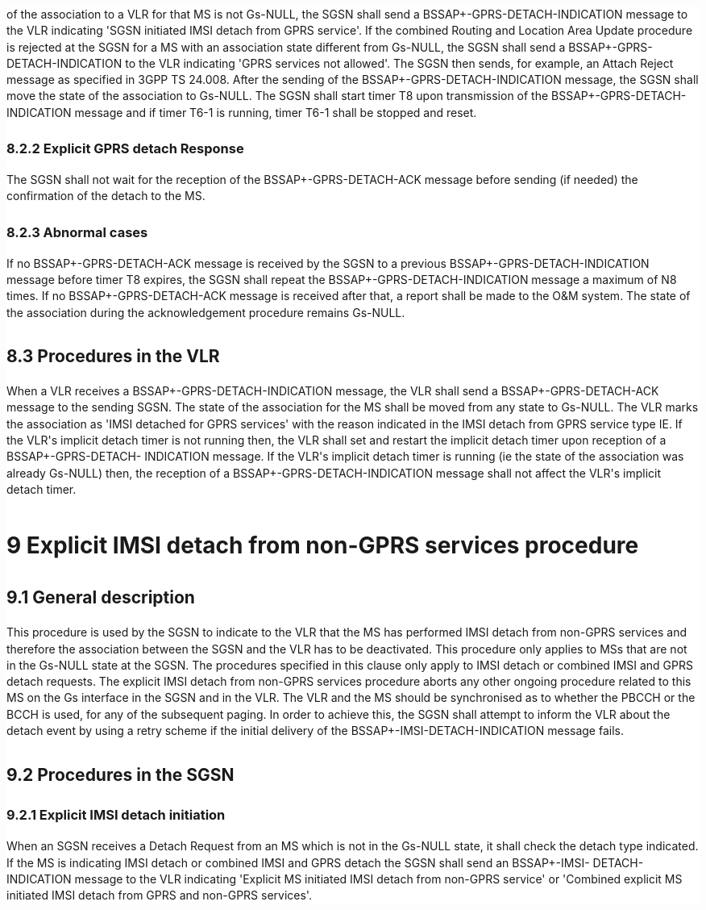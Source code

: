 of the association to a VLR for that MS is not Gs-NULL, the SGSN shall send a
BSSAP+-GPRS-DETACH-INDICATION message to the VLR indicating \'SGSN initiated
IMSI detach from GPRS service\'.
If the combined Routing and Location Area Update procedure is rejected at the
SGSN for a MS with an association state different from Gs-NULL, the SGSN shall
send a BSSAP+-GPRS-DETACH-INDICATION to the VLR indicating \'GPRS services not
allowed\'. The SGSN then sends, for example, an Attach Reject message as
specified in 3GPP TS 24.008.
After the sending of the BSSAP+-GPRS-DETACH-INDICATION message, the SGSN shall
move the state of the association to Gs-NULL. The SGSN shall start timer T8
upon transmission of the BSSAP+-GPRS-DETACH-INDICATION message and if timer
T6-1 is running, timer T6-1 shall be stopped and reset.
### 8.2.2 Explicit GPRS detach Response
The SGSN shall not wait for the reception of the BSSAP+-GPRS-DETACH-ACK
message before sending (if needed) the confirmation of the detach to the MS.
### 8.2.3 Abnormal cases
If no BSSAP+-GPRS-DETACH-ACK message is received by the SGSN to a previous
BSSAP+-GPRS-DETACH-INDICATION message before timer T8 expires, the SGSN shall
repeat the BSSAP+-GPRS-DETACH-INDICATION message a maximum of N8 times. If no
BSSAP+-GPRS-DETACH-ACK message is received after that, a report shall be made
to the O&M system. The state of the association during the acknowledgement
procedure remains Gs-NULL.
## 8.3 Procedures in the VLR
When a VLR receives a BSSAP+-GPRS-DETACH-INDICATION message, the VLR shall
send a BSSAP+-GPRS-DETACH-ACK message to the sending SGSN. The state of the
association for the MS shall be moved from any state to Gs-NULL. The VLR marks
the association as \'IMSI detached for GPRS services\' with the reason
indicated in the IMSI detach from GPRS service type IE.
If the VLR\'s implicit detach timer is not running then, the VLR shall set and
restart the implicit detach timer upon reception of a BSSAP+-GPRS-DETACH-
INDICATION message. If the VLR\'s implicit detach timer is running (ie the
state of the association was already Gs-NULL) then, the reception of a
BSSAP+-GPRS-DETACH-INDICATION message shall not affect the VLR\'s implicit
detach timer.
# 9 Explicit IMSI detach from non-GPRS services procedure
## 9.1 General description
This procedure is used by the SGSN to indicate to the VLR that the MS has
performed IMSI detach from non-GPRS services and therefore the association
between the SGSN and the VLR has to be deactivated. This procedure only
applies to MSs that are not in the Gs-NULL state at the SGSN. The procedures
specified in this clause only apply to IMSI detach or combined IMSI and GPRS
detach requests.
The explicit IMSI detach from non-GPRS services procedure aborts any other
ongoing procedure related to this MS on the Gs interface in the SGSN and in
the VLR.
The VLR and the MS should be synchronised as to whether the PBCCH or the BCCH
is used, for any of the subsequent paging. In order to achieve this, the SGSN
shall attempt to inform the VLR about the detach event by using a retry scheme
if the initial delivery of the BSSAP+-IMSI-DETACH-INDICATION message fails.
## 9.2 Procedures in the SGSN
### 9.2.1 Explicit IMSI detach initiation
When an SGSN receives a Detach Request from an MS which is not in the Gs-NULL
state, it shall check the detach type indicated. If the MS is indicating IMSI
detach or combined IMSI and GPRS detach the SGSN shall send an BSSAP+-IMSI-
DETACH-INDICATION message to the VLR indicating \'Explicit MS initiated IMSI
detach from non-GPRS service\' or \'Combined explicit MS initiated IMSI detach
from GPRS and non-GPRS services\'.